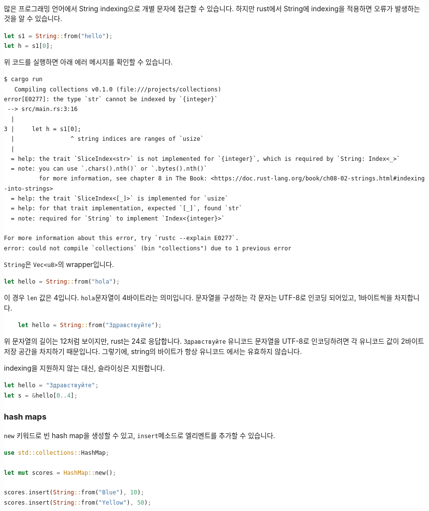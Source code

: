 많은 프로그래밍 언어에서 String indexing으로 개별 문자에 접근할 수 있습니다. 
하지만 rust에서 String에 indexing을 적용하면 오류가 발생하는 것을 알 수 있습니다.
```rust
let s1 = String::from("hello");
let h = s1[0];
```

위 코드를 실행하면 아래 에러 메시지를 확인할 수 있습니다.
```text
$ cargo run
   Compiling collections v0.1.0 (file:///projects/collections)
error[E0277]: the type `str` cannot be indexed by `{integer}`
 --> src/main.rs:3:16
  |
3 |     let h = s1[0];
  |                ^ string indices are ranges of `usize`
  |
  = help: the trait `SliceIndex<str>` is not implemented for `{integer}`, which is required by `String: Index<_>`
  = note: you can use `.chars().nth()` or `.bytes().nth()`
          for more information, see chapter 8 in The Book: <https://doc.rust-lang.org/book/ch08-02-strings.html#indexing-into-strings>
  = help: the trait `SliceIndex<[_]>` is implemented for `usize`
  = help: for that trait implementation, expected `[_]`, found `str`
  = note: required for `String` to implement `Index<{integer}>`

For more information about this error, try `rustc --explain E0277`.
error: could not compile `collections` (bin "collections") due to 1 previous error
```

`String`은 `Vec<u8>`의 wrapper입니다.
```rust
let hello = String::from("hola");
```

이 경우 `len` 값은 4입니다. `hola`문자열이 4바이트라는 의미입니다.
문자열을 구성하는 각 문자는 UTF-8로 인코딩 되어있고, 1바이트씩을 차지합니다.

```rust
    let hello = String::from("Здравствуйте");
```

위 문자열의 길이는 12처럼 보이지만, rust는 24로 응답합니다.
`Здравствуйте` 유니코드 문자열을 UTF-8로 인코딩하려면 각 유니코드 값이 2바이트 저장 공간을 차지하기 때문입니다. 그렇기에, string의 바이트가 항상 유니코드 에서는 유효하지 않습니다.

indexing을 지원하지 않는 대신, 슬라이싱은 지원합니다. 
```rust
let hello = "Здравствуйте";
let s = &hello[0..4];
```

### hash maps

`new` 키워드로 빈 hash map을 생성할 수 있고, `insert`메소드로 엘리멘트를 추가할 수 있습니다.
```rust
use std::collections::HashMap;

let mut scores = HashMap::new();

scores.insert(String::from("Blue"), 10);
scores.insert(String::from("Yellow"), 50);
```
